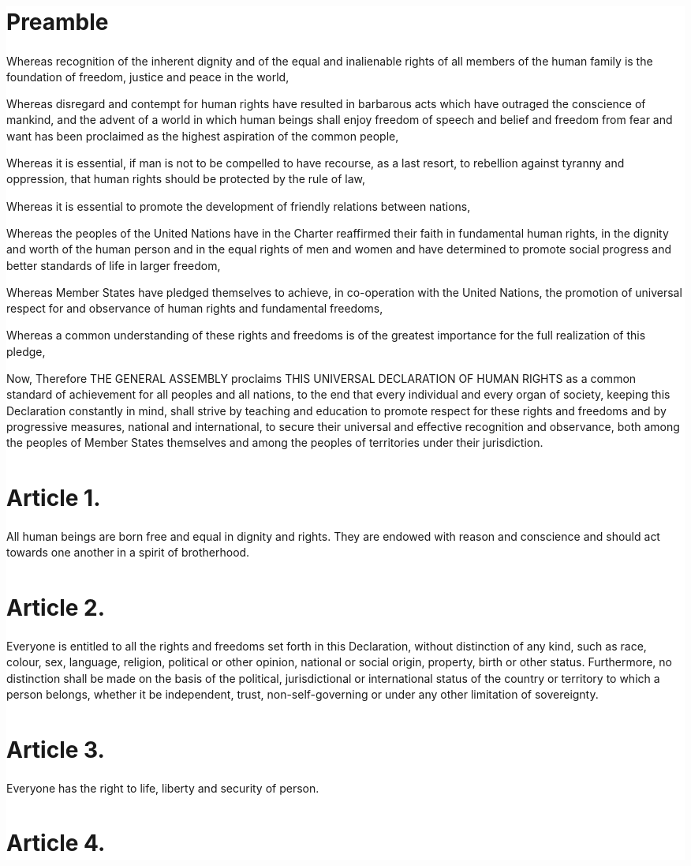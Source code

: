 # Preamble
Whereas recognition of the inherent dignity and of the equal and inalienable rights of all members of the human family is the foundation of freedom, justice and peace in the world,

Whereas disregard and contempt for human rights have resulted in barbarous acts which have outraged the conscience of mankind, and the advent of a world in which human beings shall enjoy freedom of speech and belief and freedom from fear and want has been proclaimed as the highest aspiration of the common people,

Whereas it is essential, if man is not to be compelled to have recourse, as a last resort, to rebellion against tyranny and oppression, that human rights should be protected by the rule of law,

Whereas it is essential to promote the development of friendly relations between nations,

Whereas the peoples of the United Nations have in the Charter reaffirmed their faith in fundamental human rights, in the dignity and worth of the human person and in the equal rights of men and women and have determined to promote social progress and better standards of life in larger freedom,

Whereas Member States have pledged themselves to achieve, in co-operation with the United Nations, the promotion of universal respect for and observance of human rights and fundamental freedoms,

Whereas a common understanding of these rights and freedoms is of the greatest importance for the full realization of this pledge,

Now, Therefore THE GENERAL ASSEMBLY proclaims THIS UNIVERSAL DECLARATION OF HUMAN RIGHTS as a common standard of achievement for all peoples and all nations, to the end that every individual and every organ of society, keeping this Declaration constantly in mind, shall strive by teaching and education to promote respect for these rights and freedoms and by progressive measures, national and international, to secure their universal and effective recognition and observance, both among the peoples of Member States themselves and among the peoples of territories under their jurisdiction. 

# Article 1.
 
All human beings are born free and equal in dignity and rights. They are endowed with reason and conscience and should act towards one another in a spirit of brotherhood.

# Article 2.
 
Everyone is entitled to all the rights and freedoms set forth in this Declaration, without distinction of any kind, such as race, colour, sex, language, religion, political or other opinion, national or social origin, property, birth or other status. Furthermore, no distinction shall be made on the basis of the political, jurisdictional or international status of the country or territory to which a person belongs, whether it be independent, trust, non-self-governing or under any other limitation of sovereignty.

# Article 3.
 
Everyone has the right to life, liberty and security of person.

# Article 4.
 